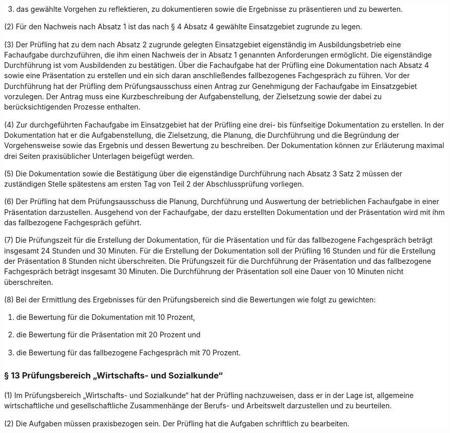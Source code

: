 
3.  das gewählte Vorgehen zu reflektieren, zu dokumentieren sowie die Ergebnisse zu präsentieren und zu bewerten.




(2) Für den Nachweis nach Absatz 1 ist das nach § 4 Absatz 4 gewählte Einsatzgebiet zugrunde zu legen.

(3) Der Prüfling hat zu dem nach Absatz 2 zugrunde gelegten Einsatzgebiet eigenständig im Ausbildungsbetrieb eine Fachaufgabe durchzuführen, die ihm einen Nachweis der in Absatz 1 genannten Anforderungen ermöglicht. Die eigenständige Durchführung ist vom Ausbildenden zu bestätigen. Über die Fachaufgabe hat der Prüfling eine Dokumentation nach Absatz 4 sowie eine Präsentation zu erstellen und ein sich daran anschließendes fallbezogenes Fachgespräch zu führen. Vor der Durchführung hat der Prüfling dem Prüfungsausschuss einen Antrag zur Genehmigung der Fachaufgabe im Einsatzgebiet vorzulegen. Der Antrag muss eine Kurzbeschreibung der Aufgabenstellung, der Zielsetzung sowie der dabei zu berücksichtigenden Prozesse enthalten.

(4) Zur durchgeführten Fachaufgabe im Einsatzgebiet hat der Prüfling eine drei- bis fünfseitige Dokumentation zu erstellen. In der Dokumentation hat er die Aufgabenstellung, die Zielsetzung, die Planung, die Durchführung und die Begründung der Vorgehensweise sowie das Ergebnis und dessen Bewertung zu beschreiben. Der Dokumentation können zur Erläuterung maximal drei Seiten praxisüblicher Unterlagen beigefügt werden.

(5) Die Dokumentation sowie die Bestätigung über die eigenständige Durchführung nach Absatz 3 Satz 2 müssen der zuständigen Stelle spätestens am ersten Tag von Teil 2 der Abschlussprüfung vorliegen.

(6) Der Prüfling hat dem Prüfungsausschuss die Planung, Durchführung und Auswertung der betrieblichen Fachaufgabe in einer Präsentation darzustellen. Ausgehend von der Fachaufgabe, der dazu erstellten Dokumentation und der Präsentation wird mit ihm das fallbezogene Fachgespräch geführt.

(7) Die Prüfungszeit für die Erstellung der Dokumentation, für die Präsentation und für das fallbezogene Fachgespräch beträgt insgesamt 24 Stunden und 30 Minuten. Für die Erstellung der Dokumentation soll der Prüfling 16 Stunden und für die Erstellung der Präsentation 8 Stunden nicht überschreiten. Die Prüfungszeit für die Durchführung der Präsentation und das fallbezogene Fachgespräch beträgt insgesamt 30 Minuten. Die Durchführung der Präsentation soll eine Dauer von 10 Minuten nicht überschreiten.

(8) Bei der Ermittlung des Ergebnisses für den Prüfungsbereich sind die Bewertungen wie folgt zu gewichten:

1.  die Bewertung für die Dokumentation mit 10 Prozent,


2.  die Bewertung für die Präsentation mit 20 Prozent und


3.  die Bewertung für das fallbezogene Fachgespräch mit 70 Prozent.





### § 13 Prüfungsbereich „Wirtschafts- und Sozialkunde“

(1) Im Prüfungsbereich „Wirtschafts- und Sozialkunde“ hat der Prüfling nachzuweisen, dass er in der Lage ist, allgemeine wirtschaftliche und gesellschaftliche Zusammenhänge der Berufs- und Arbeitswelt darzustellen und zu beurteilen.

(2) Die Aufgaben müssen praxisbezogen sein. Der Prüfling hat die Aufgaben schriftlich zu bearbeiten.
